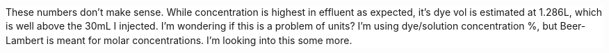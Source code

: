 These numbers don’t make sense. While concentration is highest in
effluent as expected, it’s dye vol is estimated at 1.286L, which is well
above the 30mL I injected. I’m wondering if this is a problem of units?
I’m using dye/solution concentration %, but Beer-Lambert is meant for
molar concentrations. I’m looking into this some more.

</div>
